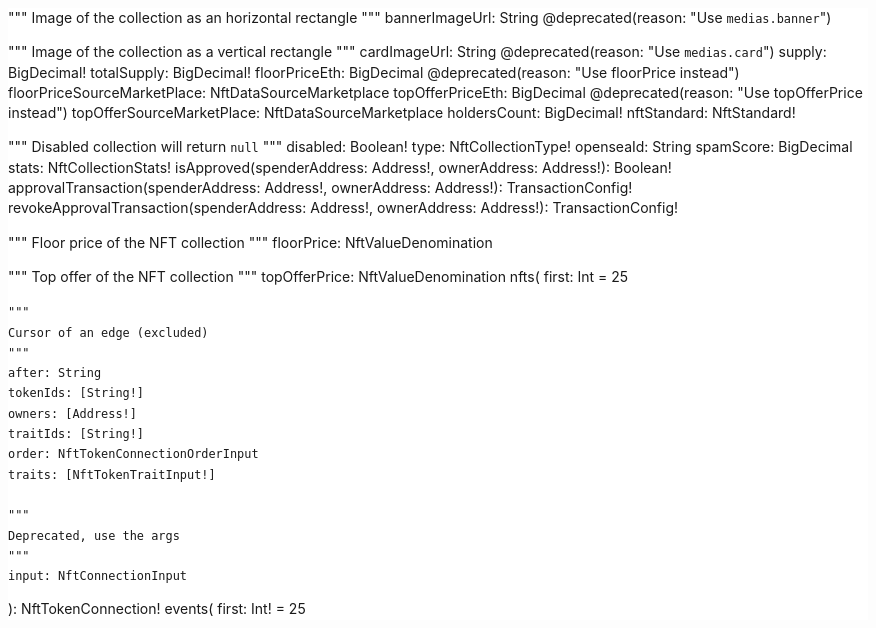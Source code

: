   """
  Image of the collection as an horizontal rectangle
  """
  bannerImageUrl: String @deprecated(reason: "Use `medias.banner`")

  """
  Image of the collection as a vertical rectangle
  """
  cardImageUrl: String @deprecated(reason: "Use `medias.card`")
  supply: BigDecimal!
  totalSupply: BigDecimal!
  floorPriceEth: BigDecimal @deprecated(reason: "Use floorPrice instead")
  floorPriceSourceMarketPlace: NftDataSourceMarketplace
  topOfferPriceEth: BigDecimal @deprecated(reason: "Use topOfferPrice instead")
  topOfferSourceMarketPlace: NftDataSourceMarketplace
  holdersCount: BigDecimal!
  nftStandard: NftStandard!

  """
  Disabled collection will return `null`
  """
  disabled: Boolean!
  type: NftCollectionType!
  openseaId: String
  spamScore: BigDecimal
  stats: NftCollectionStats!
  isApproved(spenderAddress: Address!, ownerAddress: Address!): Boolean!
  approvalTransaction(spenderAddress: Address!, ownerAddress: Address!): TransactionConfig!
  revokeApprovalTransaction(spenderAddress: Address!, ownerAddress: Address!): TransactionConfig!

  """
  Floor price of the NFT collection
  """
  floorPrice: NftValueDenomination

  """
  Top offer of the NFT collection
  """
  topOfferPrice: NftValueDenomination
  nfts(
    first: Int = 25

    """
    Cursor of an edge (excluded)
    """
    after: String
    tokenIds: [String!]
    owners: [Address!]
    traitIds: [String!]
    order: NftTokenConnectionOrderInput
    traits: [NftTokenTraitInput!]

    """
    Deprecated, use the args
    """
    input: NftConnectionInput
  ): NftTokenConnection!
  events(
    first: Int! = 25
